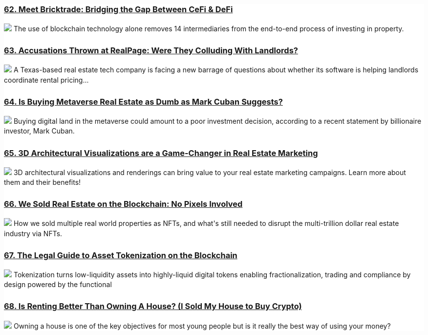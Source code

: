 ### [62. Meet Bricktrade: Bridging the Gap Between CeFi & DeFi](https://hackernoon.com/meet-bricktrade-bridging-the-gap-between-cefi-and-defi)
![](https://cdn.hackernoon.com/images/OKcAD4gqmVcrkvWpGPLH9krHkRg1-vya3r9c.jpeg)
The use of blockchain technology alone removes 14 intermediaries from the end-to-end process of investing in property.

### [63. Accusations Thrown at RealPage: Were They Colluding With Landlords?](https://hackernoon.com/accusations-thrown-at-realpage-were-they-colluding-with-landlords)
![](https://cdn.hackernoon.com/images/DHLHUeGBoGbWCejTVSkvu4IYM9r2-dq92l0p.jpeg)
A Texas-based real estate tech company is facing a new barrage of questions about whether its software is helping landlords coordinate rental pricing...

### [64. Is Buying Metaverse Real Estate as Dumb as Mark Cuban Suggests?](https://hackernoon.com/is-buying-metaverse-real-estate-as-dumb-as-mark-cuban-suggests)
![](https://cdn.hackernoon.com/images/uBmUixz3DQaPl7nBpBsp7VBqTN62-q6a3dvm.jpeg)
Buying digital land in the metaverse could amount to a poor investment decision, according to a recent statement by billionaire investor, Mark Cuban.

### [65. 3D Architectural Visualizations are a Game-Changer in Real Estate Marketing ](https://hackernoon.com/3d-architectural-visualizations-are-a-game-changer-in-real-estate-marketing)
![](https://cdn.hackernoon.com/images/0RrtJDJBffbof35eBv14RVqNeu73-9893pzl.jpeg)
3D architectural visualizations and renderings can bring value to your real estate marketing campaigns. Learn more about them and their benefits!

### [66. We Sold Real Estate on the Blockchain: No Pixels Involved](https://hackernoon.com/we-sold-real-estate-on-the-blockchain-no-pixels-involved)
![](https://cdn.hackernoon.com/images/ugoTV1vwcgR4mN8MMDUUN4vt6p02-tn93t7m.jpeg)
How we sold multiple real world properties as NFTs, and what's still needed to disrupt the multi-trillion dollar real estate industry via NFTs.

### [67. The Legal Guide to Asset Tokenization on the Blockchain](https://hackernoon.com/the-legal-guide-to-asset-tokenization-on-blockchain)
![](https://cdn.hackernoon.com/images/vq2P3uwSUnQ32qHgQQOgeX4PGIm1-bn93i5l.jpeg)
Tokenization turns low-liquidity assets into highly-liquid digital tokens enabling fractionalization, trading and compliance by design powered by the functional

### [68. Is Renting Better Than Owning A House? (I Sold My House to Buy Crypto)](https://hackernoon.com/is-renting-is-better-than-owning-a-house-i-sold-my-house-to-buy-crypto-cs2e37f0)
![](https://cdn.hackernoon.com/images/ZW20EUTPJfhox7MUgWdXzwwwm2g1-5s5w35zh.jpeg)
Owning a house is one of the key objectives for most young people but is it really the best way of using your money?
